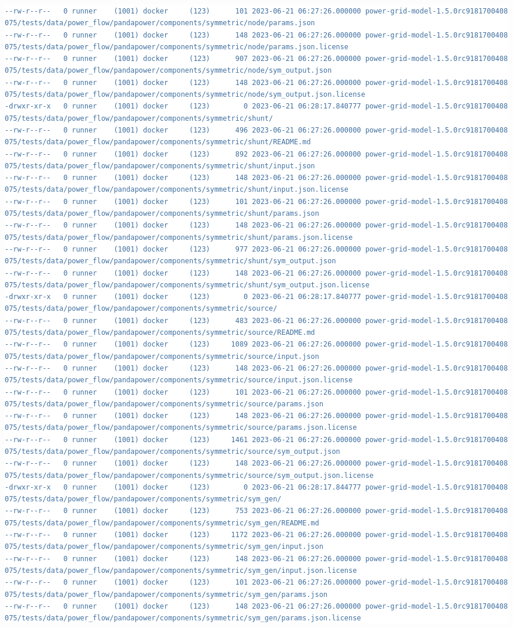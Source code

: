 ```diff
--rw-r--r--   0 runner    (1001) docker     (123)      101 2023-06-21 06:27:26.000000 power-grid-model-1.5.0rc9181700408075/tests/data/power_flow/pandapower/components/symmetric/node/params.json
--rw-r--r--   0 runner    (1001) docker     (123)      148 2023-06-21 06:27:26.000000 power-grid-model-1.5.0rc9181700408075/tests/data/power_flow/pandapower/components/symmetric/node/params.json.license
--rw-r--r--   0 runner    (1001) docker     (123)      907 2023-06-21 06:27:26.000000 power-grid-model-1.5.0rc9181700408075/tests/data/power_flow/pandapower/components/symmetric/node/sym_output.json
--rw-r--r--   0 runner    (1001) docker     (123)      148 2023-06-21 06:27:26.000000 power-grid-model-1.5.0rc9181700408075/tests/data/power_flow/pandapower/components/symmetric/node/sym_output.json.license
-drwxr-xr-x   0 runner    (1001) docker     (123)        0 2023-06-21 06:28:17.840777 power-grid-model-1.5.0rc9181700408075/tests/data/power_flow/pandapower/components/symmetric/shunt/
--rw-r--r--   0 runner    (1001) docker     (123)      496 2023-06-21 06:27:26.000000 power-grid-model-1.5.0rc9181700408075/tests/data/power_flow/pandapower/components/symmetric/shunt/README.md
--rw-r--r--   0 runner    (1001) docker     (123)      892 2023-06-21 06:27:26.000000 power-grid-model-1.5.0rc9181700408075/tests/data/power_flow/pandapower/components/symmetric/shunt/input.json
--rw-r--r--   0 runner    (1001) docker     (123)      148 2023-06-21 06:27:26.000000 power-grid-model-1.5.0rc9181700408075/tests/data/power_flow/pandapower/components/symmetric/shunt/input.json.license
--rw-r--r--   0 runner    (1001) docker     (123)      101 2023-06-21 06:27:26.000000 power-grid-model-1.5.0rc9181700408075/tests/data/power_flow/pandapower/components/symmetric/shunt/params.json
--rw-r--r--   0 runner    (1001) docker     (123)      148 2023-06-21 06:27:26.000000 power-grid-model-1.5.0rc9181700408075/tests/data/power_flow/pandapower/components/symmetric/shunt/params.json.license
--rw-r--r--   0 runner    (1001) docker     (123)      977 2023-06-21 06:27:26.000000 power-grid-model-1.5.0rc9181700408075/tests/data/power_flow/pandapower/components/symmetric/shunt/sym_output.json
--rw-r--r--   0 runner    (1001) docker     (123)      148 2023-06-21 06:27:26.000000 power-grid-model-1.5.0rc9181700408075/tests/data/power_flow/pandapower/components/symmetric/shunt/sym_output.json.license
-drwxr-xr-x   0 runner    (1001) docker     (123)        0 2023-06-21 06:28:17.840777 power-grid-model-1.5.0rc9181700408075/tests/data/power_flow/pandapower/components/symmetric/source/
--rw-r--r--   0 runner    (1001) docker     (123)      483 2023-06-21 06:27:26.000000 power-grid-model-1.5.0rc9181700408075/tests/data/power_flow/pandapower/components/symmetric/source/README.md
--rw-r--r--   0 runner    (1001) docker     (123)     1089 2023-06-21 06:27:26.000000 power-grid-model-1.5.0rc9181700408075/tests/data/power_flow/pandapower/components/symmetric/source/input.json
--rw-r--r--   0 runner    (1001) docker     (123)      148 2023-06-21 06:27:26.000000 power-grid-model-1.5.0rc9181700408075/tests/data/power_flow/pandapower/components/symmetric/source/input.json.license
--rw-r--r--   0 runner    (1001) docker     (123)      101 2023-06-21 06:27:26.000000 power-grid-model-1.5.0rc9181700408075/tests/data/power_flow/pandapower/components/symmetric/source/params.json
--rw-r--r--   0 runner    (1001) docker     (123)      148 2023-06-21 06:27:26.000000 power-grid-model-1.5.0rc9181700408075/tests/data/power_flow/pandapower/components/symmetric/source/params.json.license
--rw-r--r--   0 runner    (1001) docker     (123)     1461 2023-06-21 06:27:26.000000 power-grid-model-1.5.0rc9181700408075/tests/data/power_flow/pandapower/components/symmetric/source/sym_output.json
--rw-r--r--   0 runner    (1001) docker     (123)      148 2023-06-21 06:27:26.000000 power-grid-model-1.5.0rc9181700408075/tests/data/power_flow/pandapower/components/symmetric/source/sym_output.json.license
-drwxr-xr-x   0 runner    (1001) docker     (123)        0 2023-06-21 06:28:17.844777 power-grid-model-1.5.0rc9181700408075/tests/data/power_flow/pandapower/components/symmetric/sym_gen/
--rw-r--r--   0 runner    (1001) docker     (123)      753 2023-06-21 06:27:26.000000 power-grid-model-1.5.0rc9181700408075/tests/data/power_flow/pandapower/components/symmetric/sym_gen/README.md
--rw-r--r--   0 runner    (1001) docker     (123)     1172 2023-06-21 06:27:26.000000 power-grid-model-1.5.0rc9181700408075/tests/data/power_flow/pandapower/components/symmetric/sym_gen/input.json
--rw-r--r--   0 runner    (1001) docker     (123)      148 2023-06-21 06:27:26.000000 power-grid-model-1.5.0rc9181700408075/tests/data/power_flow/pandapower/components/symmetric/sym_gen/input.json.license
--rw-r--r--   0 runner    (1001) docker     (123)      101 2023-06-21 06:27:26.000000 power-grid-model-1.5.0rc9181700408075/tests/data/power_flow/pandapower/components/symmetric/sym_gen/params.json
--rw-r--r--   0 runner    (1001) docker     (123)      148 2023-06-21 06:27:26.000000 power-grid-model-1.5.0rc9181700408075/tests/data/power_flow/pandapower/components/symmetric/sym_gen/params.json.license
```